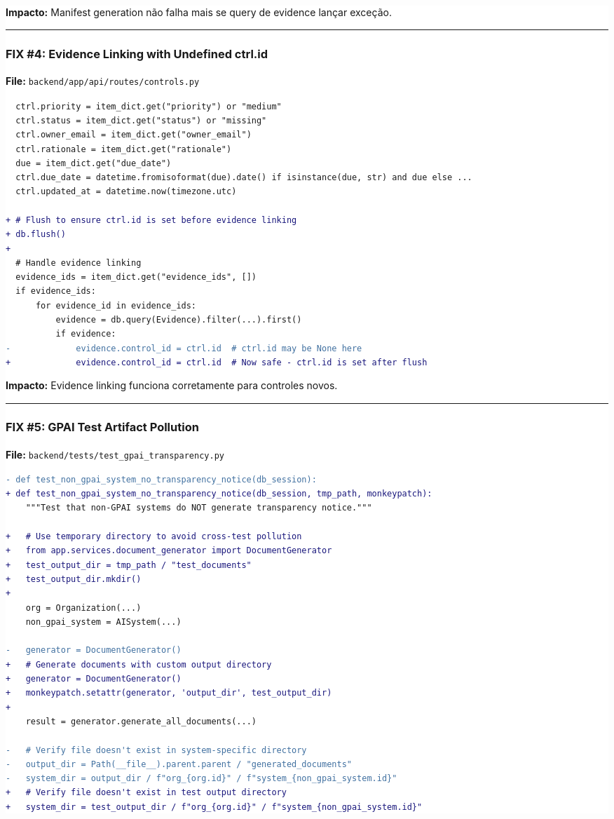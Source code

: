 **Impacto:** Manifest generation não falha mais se query de evidence lançar exceção.

---

### FIX #4: Evidence Linking with Undefined ctrl.id

**File:** `backend/app/api/routes/controls.py`

```diff
  ctrl.priority = item_dict.get("priority") or "medium"
  ctrl.status = item_dict.get("status") or "missing"
  ctrl.owner_email = item_dict.get("owner_email")
  ctrl.rationale = item_dict.get("rationale")
  due = item_dict.get("due_date")
  ctrl.due_date = datetime.fromisoformat(due).date() if isinstance(due, str) and due else ...
  ctrl.updated_at = datetime.now(timezone.utc)
  
+ # Flush to ensure ctrl.id is set before evidence linking
+ db.flush()
+ 
  # Handle evidence linking
  evidence_ids = item_dict.get("evidence_ids", [])
  if evidence_ids:
      for evidence_id in evidence_ids:
          evidence = db.query(Evidence).filter(...).first()
          if evidence:
-             evidence.control_id = ctrl.id  # ctrl.id may be None here
+             evidence.control_id = ctrl.id  # Now safe - ctrl.id is set after flush
```

**Impacto:** Evidence linking funciona corretamente para controles novos.

---

### FIX #5: GPAI Test Artifact Pollution

**File:** `backend/tests/test_gpai_transparency.py`

```diff
- def test_non_gpai_system_no_transparency_notice(db_session):
+ def test_non_gpai_system_no_transparency_notice(db_session, tmp_path, monkeypatch):
    """Test that non-GPAI systems do NOT generate transparency notice."""
    
+   # Use temporary directory to avoid cross-test pollution
+   from app.services.document_generator import DocumentGenerator
+   test_output_dir = tmp_path / "test_documents"
+   test_output_dir.mkdir()
+   
    org = Organization(...)
    non_gpai_system = AISystem(...)
    
-   generator = DocumentGenerator()
+   # Generate documents with custom output directory
+   generator = DocumentGenerator()
+   monkeypatch.setattr(generator, 'output_dir', test_output_dir)
+   
    result = generator.generate_all_documents(...)
    
-   # Verify file doesn't exist in system-specific directory
-   output_dir = Path(__file__).parent.parent / "generated_documents"
-   system_dir = output_dir / f"org_{org.id}" / f"system_{non_gpai_system.id}"
+   # Verify file doesn't exist in test output directory
+   system_dir = test_output_dir / f"org_{org.id}" / f"system_{non_gpai_system.id}"
```
